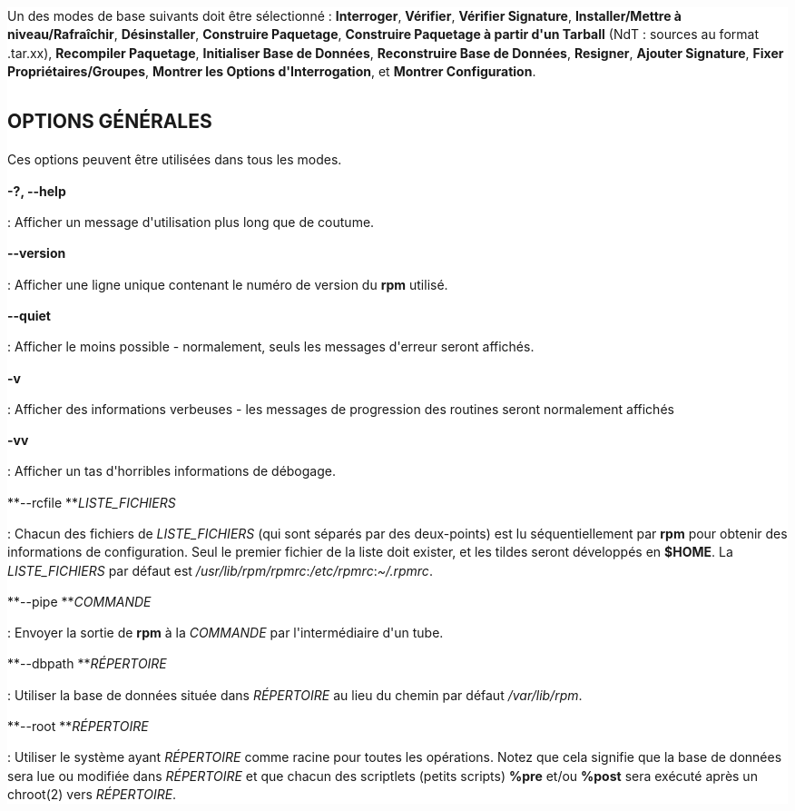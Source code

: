 Un des modes de base suivants doit être sélectionné : **Interroger**,
**Vérifier**, **Vérifier Signature**, **Installer/Mettre à
niveau/Rafraîchir**, **Désinstaller**, **Construire Paquetage**,
**Construire Paquetage à partir d\'un Tarball** (NdT : sources au format
.tar.xx), **Recompiler Paquetage**, **Initialiser Base de Données**,
**Reconstruire Base de Données**, **Resigner**, **Ajouter Signature**,
**Fixer Propriétaires/Groupes**, **Montrer les Options
d\'Interrogation**, et **Montrer Configuration**.

OPTIONS GÉNÉRALES
-----------------

Ces options peuvent être utilisées dans tous les modes.

**-?, \--help**

:   Afficher un message d\'utilisation plus long que de coutume.

**\--version**

:   Afficher une ligne unique contenant le numéro de version du **rpm**
    utilisé.

**\--quiet**

:   Afficher le moins possible - normalement, seuls les messages
    d\'erreur seront affichés.

**-v**

:   Afficher des informations verbeuses - les messages de progression
    des routines seront normalement affichés

**-vv**

:   Afficher un tas d\'horribles informations de débogage.

**\--rcfile ***LISTE\_FICHIERS*

:   Chacun des fichiers de *LISTE\_FICHIERS* (qui sont séparés par des
    deux-points) est lu séquentiellement par **rpm** pour obtenir des
    informations de configuration. Seul le premier fichier de la liste
    doit exister, et les tildes seront développés en **\$HOME**. La
    *LISTE\_FICHIERS* par défaut est
    */usr/lib/rpm/rpmrc*:*/etc/rpmrc*:*\~/.rpmrc*.

**\--pipe ***COMMANDE*

:   Envoyer la sortie de **rpm** à la *COMMANDE* par l\'intermédiaire
    d\'un tube.

**\--dbpath ***RÉPERTOIRE*

:   Utiliser la base de données située dans *RÉPERTOIRE* au lieu du
    chemin par défaut */var/lib/rpm*.

**\--root ***RÉPERTOIRE*

:   Utiliser le système ayant *RÉPERTOIRE* comme racine pour toutes les
    opérations. Notez que cela signifie que la base de données sera lue
    ou modifiée dans *RÉPERTOIRE* et que chacun des scriptlets (petits
    scripts) **%pre** et/ou **%post** sera exécuté après un chroot(2)
    vers *RÉPERTOIRE*.
